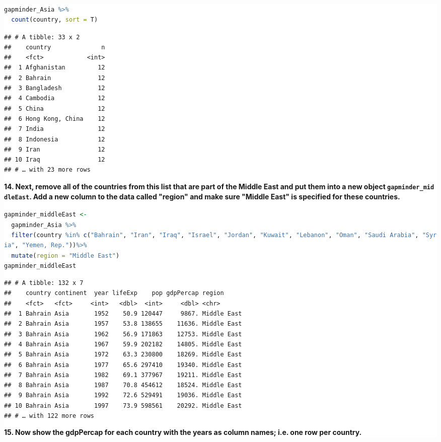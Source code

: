 
```r
gapminder_Asia %>% 
  count(country, sort = T)
```

```
## # A tibble: 33 x 2
##    country              n
##    <fct>            <int>
##  1 Afghanistan         12
##  2 Bahrain             12
##  3 Bangladesh          12
##  4 Cambodia            12
##  5 China               12
##  6 Hong Kong, China    12
##  7 India               12
##  8 Indonesia           12
##  9 Iran                12
## 10 Iraq                12
## # … with 23 more rows
```


**14. Next, remove all of the countries from this list that are part of the Middle East and put them into a new object `gapminder_middleEast`. Add a new column to the data called "region" and make sure "Middle East" is specified for these countries.**


```r
gapminder_middleEast <-
  gapminder_Asia %>% 
  filter(country %in% c("Bahrain", "Iran", "Iraq", "Israel", "Jordan", "Kuwait", "Lebanon", "Oman", "Saudi Arabia", "Syria", "Yemen, Rep."))%>% 
  mutate(region = "Middle East")
gapminder_middleEast
```

```
## # A tibble: 132 x 7
##    country continent  year lifeExp    pop gdpPercap region     
##    <fct>   <fct>     <int>   <dbl>  <int>     <dbl> <chr>      
##  1 Bahrain Asia       1952    50.9 120447     9867. Middle East
##  2 Bahrain Asia       1957    53.8 138655    11636. Middle East
##  3 Bahrain Asia       1962    56.9 171863    12753. Middle East
##  4 Bahrain Asia       1967    59.9 202182    14805. Middle East
##  5 Bahrain Asia       1972    63.3 230800    18269. Middle East
##  6 Bahrain Asia       1977    65.6 297410    19340. Middle East
##  7 Bahrain Asia       1982    69.1 377967    19211. Middle East
##  8 Bahrain Asia       1987    70.8 454612    18524. Middle East
##  9 Bahrain Asia       1992    72.6 529491    19036. Middle East
## 10 Bahrain Asia       1997    73.9 598561    20292. Middle East
## # … with 122 more rows
```


**15. Now show the gdpPercap for each country with the years as column names; i.e. one row per country.**

